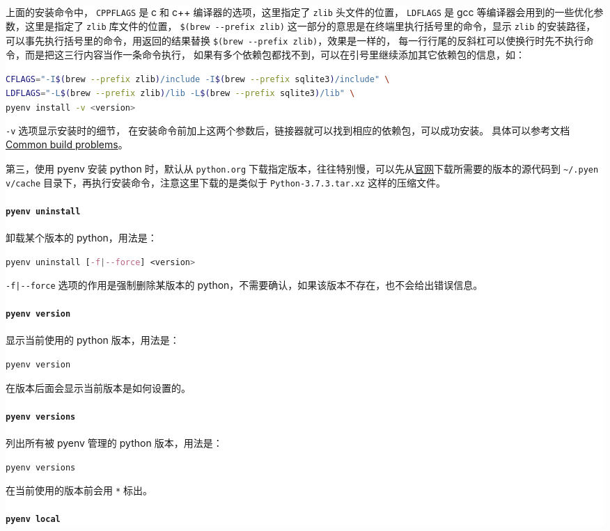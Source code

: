 上面的安装命令中，
`CPPFLAGS` 是 c 和 c++ 编译器的选项，这里指定了 `zlib` 头文件的位置，
`LDFLAGS` 是 gcc 等编译器会用到的一些优化参数，这里是指定了 `zlib` 库文件的位置，
`$(brew --prefix zlib)` 这一部分的意思是在终端里执行括号里的命令，显示 `zlib` 的安装路径，可以事先执行括号里的命令，用返回的结果替换 `$(brew --prefix zlib)`，效果是一样的，
每一行行尾的反斜杠可以使换行时先不执行命令，而是把这三行内容当作一条命令执行，
如果有多个依赖包都找不到，可以在引号里继续添加其它依赖包的信息，如：

```bash
CFLAGS="-I$(brew --prefix zlib)/include -I$(brew --prefix sqlite3)/include" \
LDFLAGS="-L$(brew --prefix zlib)/lib -L$(brew --prefix sqlite3)/lib" \
pyenv install -v <version>

```

`-v` 选项显示安装时的细节，
在安装命令前加上这两个参数后，链接器就可以找到相应的依赖包，可以成功安装。
具体可以参考文档 [Common build problems](https://links.jianshu.com/go?to=https%3A%2F%2Fgithub.com%2Fpyenv%2Fpyenv%2Fwiki%2FCommon-build-problems)。

第三，使用 pyenv 安装 python 时，默认从 `python.org` 下载指定版本，往往特别慢，可以先从[官网](https://links.jianshu.com/go?to=https%3A%2F%2Fwww.python.org%2Fdownloads%2Fsource%2F)下载所需要的版本的源代码到 `~/.pyenv/cache` 目录下，再执行安装命令，注意这里下载的是类似于 `Python-3.7.3.tar.xz` 这样的压缩文件。

#### `pyenv uninstall`

卸载某个版本的 python，用法是：

```css
pyenv uninstall [-f|--force] <version>

```

`-f|--force` 选项的作用是强制删除某版本的 python，不需要确认，如果该版本不存在，也不会给出错误信息。

#### `pyenv version`

显示当前使用的 python 版本，用法是：

```undefined
pyenv version

```

在版本后面会显示当前版本是如何设置的。

#### `pyenv versions`

列出所有被 pyenv 管理的 python 版本，用法是：

```undefined
pyenv versions

```

在当前使用的版本前会用 `*` 标出。

#### `pyenv local`
